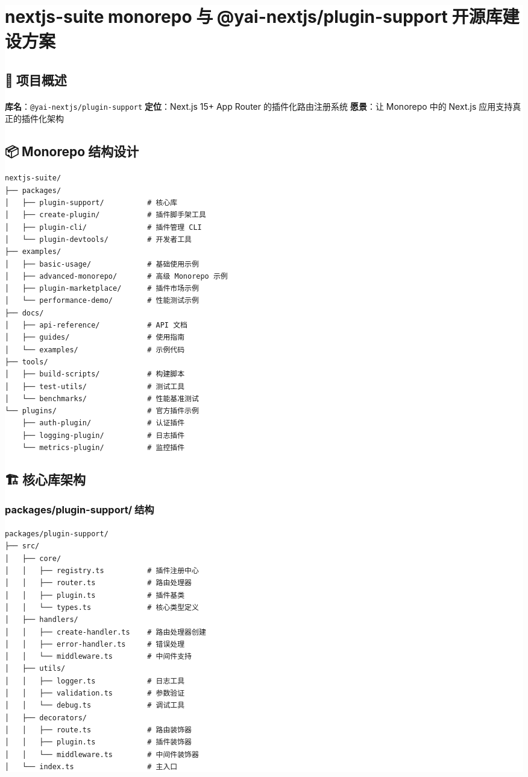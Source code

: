 # nextjs-suite monorepo 与 @yai-nextjs/plugin-support 开源库建设方案

## 🎯 项目概述

**库名**：`@yai-nextjs/plugin-support`
**定位**：Next.js 15+ App Router 的插件化路由注册系统
**愿景**：让 Monorepo 中的 Next.js 应用支持真正的插件化架构

## 📦 Monorepo 结构设计

```
nextjs-suite/
├── packages/
│   ├── plugin-support/          # 核心库
│   ├── create-plugin/           # 插件脚手架工具
│   ├── plugin-cli/              # 插件管理 CLI
│   └── plugin-devtools/         # 开发者工具
├── examples/
│   ├── basic-usage/             # 基础使用示例
│   ├── advanced-monorepo/       # 高级 Monorepo 示例
│   ├── plugin-marketplace/      # 插件市场示例
│   └── performance-demo/        # 性能测试示例
├── docs/
│   ├── api-reference/           # API 文档
│   ├── guides/                  # 使用指南
│   └── examples/                # 示例代码
├── tools/
│   ├── build-scripts/           # 构建脚本
│   ├── test-utils/              # 测试工具
│   └── benchmarks/              # 性能基准测试
└── plugins/                     # 官方插件示例
    ├── auth-plugin/             # 认证插件
    ├── logging-plugin/          # 日志插件
    └── metrics-plugin/          # 监控插件
```

## 🏗️ 核心库架构

### packages/plugin-support/ 结构

```
packages/plugin-support/
├── src/
│   ├── core/
│   │   ├── registry.ts          # 插件注册中心
│   │   ├── router.ts            # 路由处理器
│   │   ├── plugin.ts            # 插件基类
│   │   └── types.ts             # 核心类型定义
│   ├── handlers/
│   │   ├── create-handler.ts    # 路由处理器创建
│   │   ├── error-handler.ts     # 错误处理
│   │   └── middleware.ts        # 中间件支持
│   ├── utils/
│   │   ├── logger.ts            # 日志工具
│   │   ├── validation.ts        # 参数验证
│   │   └── debug.ts             # 调试工具
│   ├── decorators/
│   │   ├── route.ts             # 路由装饰器
│   │   ├── plugin.ts            # 插件装饰器
│   │   └── middleware.ts        # 中间件装饰器
│   └── index.ts                 # 主入口
```